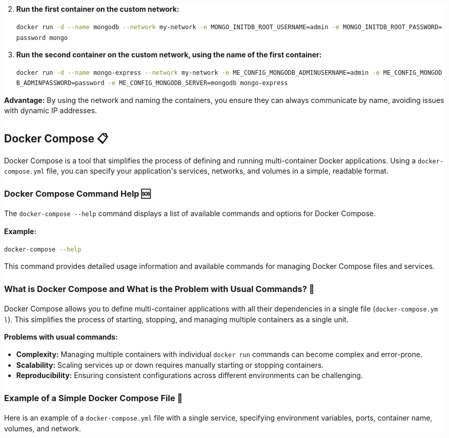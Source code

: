2. **Run the first container on the custom network:**

   ```sh
   docker run -d --name mongodb --network my-network -e MONGO_INITDB_ROOT_USERNAME=admin -e MONGO_INITDB_ROOT_PASSWORD=password mongo
   ```

3. **Run the second container on the custom network, using the name of the first container:**

   ```sh
   docker run -d --name mongo-express --network my-network -e ME_CONFIG_MONGODB_ADMINUSERNAME=admin -e ME_CONFIG_MONGODB_ADMINPASSWORD=password -e ME_CONFIG_MONGODB_SERVER=mongodb mongo-express
   ```

**Advantage:** By using the network and naming the containers, you ensure they can always communicate by name, avoiding issues with dynamic IP addresses.

## Docker Compose 📋

Docker Compose is a tool that simplifies the process of defining and running multi-container Docker applications. Using a `docker-compose.yml` file, you can specify your application's services, networks, and volumes in a simple, readable format.

### Docker Compose Command Help 🆘

The `docker-compose --help` command displays a list of available commands and options for Docker Compose.

**Example:**

```sh
docker-compose --help
```

This command provides detailed usage information and available commands for managing Docker Compose files and services.

### What is Docker Compose and What is the Problem with Usual Commands? 🤔

Docker Compose allows you to define multi-container applications with all their dependencies in a single file (`docker-compose.yml`). This simplifies the process of starting, stopping, and managing multiple containers as a single unit.

**Problems with usual commands:**

- **Complexity:** Managing multiple containers with individual `docker run` commands can become complex and error-prone.
- **Scalability:** Scaling services up or down requires manually starting or stopping containers.
- **Reproducibility:** Ensuring consistent configurations across different environments can be challenging.

### Example of a Simple Docker Compose File 📝

Here is an example of a `docker-compose.yml` file with a single service, specifying environment variables, ports, container name, volumes, and network.
